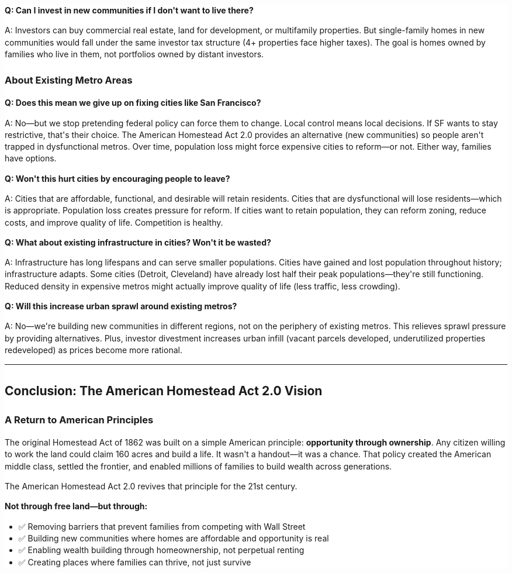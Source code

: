 **Q: Can I invest in new communities if I don't want to live there?**

A: Investors can buy commercial real estate, land for development, or multifamily properties. But single-family homes in new communities would fall under the same investor tax structure (4+ properties face higher taxes). The goal is homes owned by families who live in them, not portfolios owned by distant investors.

### About Existing Metro Areas

**Q: Does this mean we give up on fixing cities like San Francisco?**

A: No—but we stop pretending federal policy can force them to change. Local control means local decisions. If SF wants to stay restrictive, that's their choice. The American Homestead Act 2.0 provides an alternative (new communities) so people aren't trapped in dysfunctional metros. Over time, population loss might force expensive cities to reform—or not. Either way, families have options.

**Q: Won't this hurt cities by encouraging people to leave?**

A: Cities that are affordable, functional, and desirable will retain residents. Cities that are dysfunctional will lose residents—which is appropriate. Population loss creates pressure for reform. If cities want to retain population, they can reform zoning, reduce costs, and improve quality of life. Competition is healthy.

**Q: What about existing infrastructure in cities? Won't it be wasted?**

A: Infrastructure has long lifespans and can serve smaller populations. Cities have gained and lost population throughout history; infrastructure adapts. Some cities (Detroit, Cleveland) have already lost half their peak populations—they're still functioning. Reduced density in expensive metros might actually improve quality of life (less traffic, less crowding).

**Q: Will this increase urban sprawl around existing metros?**

A: No—we're building new communities in different regions, not on the periphery of existing metros. This relieves sprawl pressure by providing alternatives. Plus, investor divestment increases urban infill (vacant parcels developed, underutilized properties redeveloped) as prices become more rational.

---

## Conclusion: The American Homestead Act 2.0 Vision

### A Return to American Principles

The original Homestead Act of 1862 was built on a simple American principle: **opportunity through ownership**. Any citizen willing to work the land could claim 160 acres and build a life. It wasn't a handout—it was a chance. That policy created the American middle class, settled the frontier, and enabled millions of families to build wealth across generations.

The American Homestead Act 2.0 revives that principle for the 21st century.

**Not through free land—but through:**

- ✅ Removing barriers that prevent families from competing with Wall Street
- ✅ Building new communities where homes are affordable and opportunity is real
- ✅ Enabling wealth building through homeownership, not perpetual renting
- ✅ Creating places where families can thrive, not just survive
